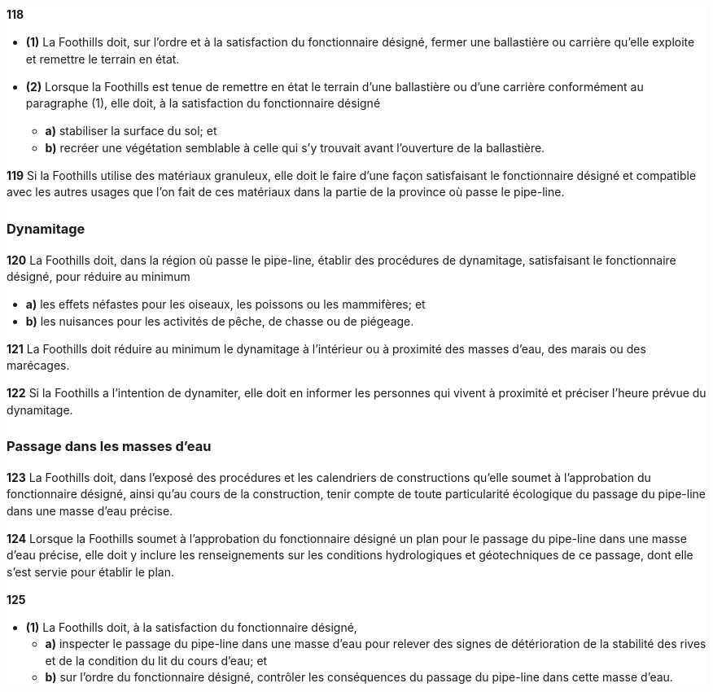 

**118** 

- **(1)** La Foothills doit, sur l’ordre et à la satisfaction du fonctionnaire désigné, fermer une ballastière ou carrière qu’elle exploite et remettre le terrain en état.

- **(2)** Lorsque la Foothills est tenue de remettre en état le terrain d’une ballastière ou d’une carrière conformément au paragraphe (1), elle doit, à la satisfaction du fonctionnaire désigné
	- **a)** stabiliser la surface du sol; et
	- **b)** recréer une végétation semblable à celle qui s’y trouvait avant l’ouverture de la ballastière.



**119** Si la Foothills utilise des matériaux granuleux, elle doit le faire d’une façon satisfaisant le fonctionnaire désigné et compatible avec les autres usages que l’on fait de ces matériaux dans la partie de la province où passe le pipe-line.




### Dynamitage


**120** La Foothills doit, dans la région où passe le pipe-line, établir des procédures de dynamitage, satisfaisant le fonctionnaire désigné, pour réduire au minimum
- **a)** les effets néfastes pour les oiseaux, les poissons ou les mammifères; et
- **b)** les nuisances pour les activités de pêche, de chasse ou de piégeage.



**121** La Foothills doit réduire au minimum le dynamitage à l’intérieur ou à proximité des masses d’eau, des marais ou des marécages.



**122** Si la Foothills a l’intention de dynamiter, elle doit en informer les personnes qui vivent à proximité et préciser l’heure prévue du dynamitage.




### Passage dans les masses d’eau


**123** La Foothills doit, dans l’exposé des procédures et les calendriers de constructions qu’elle soumet à l’approbation du fonctionnaire désigné, ainsi qu’au cours de la construction, tenir compte de toute particularité écologique du passage du pipe-line dans une masse d’eau précise.



**124** Lorsque la Foothills soumet à l’approbation du fonctionnaire désigné un plan pour le passage du pipe-line dans une masse d’eau précise, elle doit y inclure les renseignements sur les conditions hydrologiques et géotechniques de ce passage, dont elle s’est servie pour établir le plan.



**125** 

- **(1)** La Foothills doit, à la satisfaction du fonctionnaire désigné,
	- **a)** inspecter le passage du pipe-line dans une masse d’eau pour relever des signes de détérioration de la stabilité des rives et de la condition du lit du cours d’eau; et
	- **b)** sur l’ordre du fonctionnaire désigné, contrôler les conséquences du passage du pipe-line dans cette masse d’eau.

